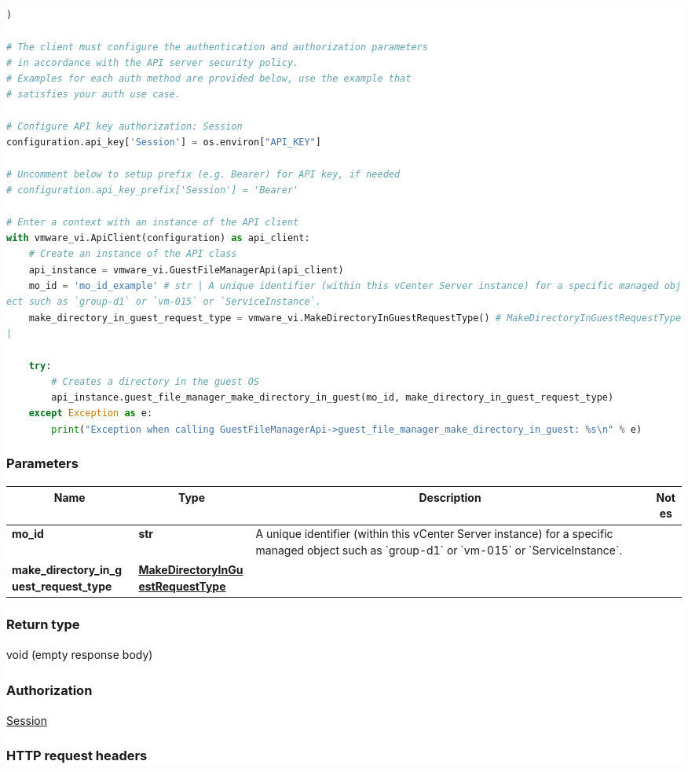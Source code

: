```python
)

# The client must configure the authentication and authorization parameters
# in accordance with the API server security policy.
# Examples for each auth method are provided below, use the example that
# satisfies your auth use case.

# Configure API key authorization: Session
configuration.api_key['Session'] = os.environ["API_KEY"]

# Uncomment below to setup prefix (e.g. Bearer) for API key, if needed
# configuration.api_key_prefix['Session'] = 'Bearer'

# Enter a context with an instance of the API client
with vmware_vi.ApiClient(configuration) as api_client:
    # Create an instance of the API class
    api_instance = vmware_vi.GuestFileManagerApi(api_client)
    mo_id = 'mo_id_example' # str | A unique identifier (within this vCenter Server instance) for a specific managed object such as `group-d1` or `vm-015` or `ServiceInstance`.
    make_directory_in_guest_request_type = vmware_vi.MakeDirectoryInGuestRequestType() # MakeDirectoryInGuestRequestType | 

    try:
        # Creates a directory in the guest OS 
        api_instance.guest_file_manager_make_directory_in_guest(mo_id, make_directory_in_guest_request_type)
    except Exception as e:
        print("Exception when calling GuestFileManagerApi->guest_file_manager_make_directory_in_guest: %s\n" % e)
```



### Parameters

Name | Type | Description  | Notes
------------- | ------------- | ------------- | -------------
 **mo_id** | **str**| A unique identifier (within this vCenter Server instance) for a specific managed object such as &#x60;group-d1&#x60; or &#x60;vm-015&#x60; or &#x60;ServiceInstance&#x60;. | 
 **make_directory_in_guest_request_type** | [**MakeDirectoryInGuestRequestType**](MakeDirectoryInGuestRequestType.md)|  | 

### Return type

void (empty response body)

### Authorization

[Session](../README.md#Session)

### HTTP request headers
